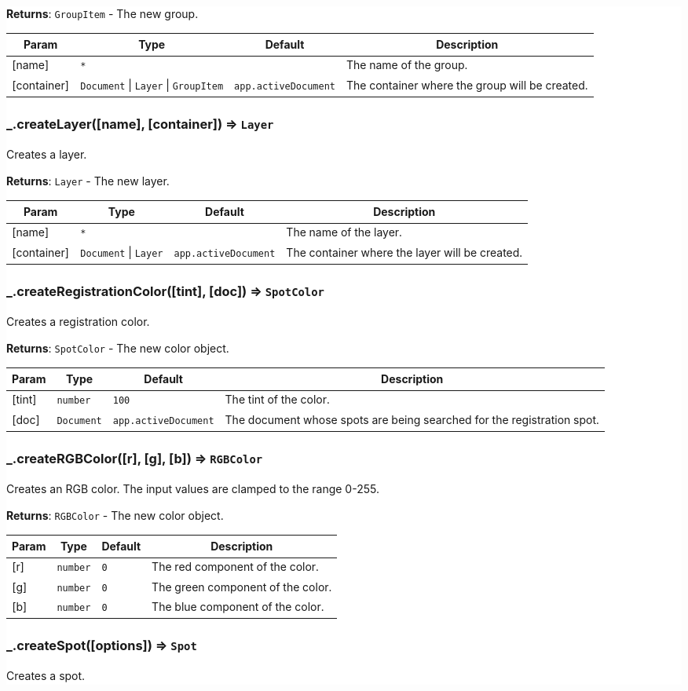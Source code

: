 **Returns**: <code>GroupItem</code> - The new group.  

| Param | Type | Default | Description |
| --- | --- | --- | --- |
| [name] | <code>\*</code> |  | The name of the group. |
| [container] | <code>Document</code> \| <code>Layer</code> \| <code>GroupItem</code> | <code>app.activeDocument</code> | The container where the group will be created. |

<a name="module_ai-scripting-utils.createLayer"></a>

### _.createLayer([name], [container]) ⇒ <code>Layer</code>
Creates a layer.

**Returns**: <code>Layer</code> - The new layer.  

| Param | Type | Default | Description |
| --- | --- | --- | --- |
| [name] | <code>\*</code> |  | The name of the layer. |
| [container] | <code>Document</code> \| <code>Layer</code> | <code>app.activeDocument</code> | The container where the layer will be created. |

<a name="module_ai-scripting-utils.createRegistrationColor"></a>

### _.createRegistrationColor([tint], [doc]) ⇒ <code>SpotColor</code>
Creates a registration color.

**Returns**: <code>SpotColor</code> - The new color object.  

| Param | Type | Default | Description |
| --- | --- | --- | --- |
| [tint] | <code>number</code> | <code>100</code> | The tint of the color. |
| [doc] | <code>Document</code> | <code>app.activeDocument</code> | The document whose spots are being searched for the registration spot. |

<a name="module_ai-scripting-utils.createRGBColor"></a>

### _.createRGBColor([r], [g], [b]) ⇒ <code>RGBColor</code>
Creates an RGB color. The input values are clamped to the range 0-255.

**Returns**: <code>RGBColor</code> - The new color object.  

| Param | Type | Default | Description |
| --- | --- | --- | --- |
| [r] | <code>number</code> | <code>0</code> | The red component of the color. |
| [g] | <code>number</code> | <code>0</code> | The green component of the color. |
| [b] | <code>number</code> | <code>0</code> | The blue component of the color. |

<a name="module_ai-scripting-utils.createSpot"></a>

### _.createSpot([options]) ⇒ <code>Spot</code>
Creates a spot.
